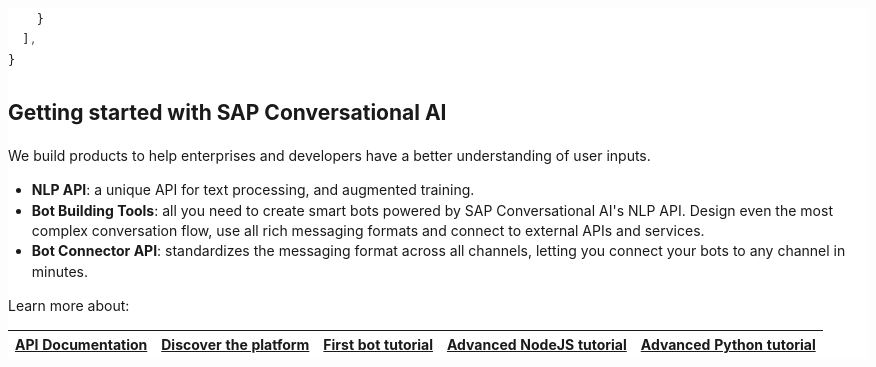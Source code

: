 ```js
    }
  ],
}
```


## Getting started with SAP Conversational AI

We build products to help enterprises and developers have a better understanding of user inputs.

-   **NLP API**: a unique API for text processing, and augmented training.
-   **Bot Building Tools**: all you need to create smart bots powered by SAP Conversational AI's NLP API. Design even the most complex conversation flow, use all rich messaging formats and connect to external APIs and services.
-   **Bot Connector API**: standardizes the messaging format across all channels, letting you connect your bots to any channel in minutes.

Learn more about:

| [API Documentation](https://cai.tools.sap/docs/api-reference/) | [Discover the platform](https://cai.tools.sap/docs/concepts/create-builder-bot) | [First bot tutorial](https://cai.tools.sap/blog/build-your-first-bot-with-recast-ai/) | [Advanced NodeJS tutorial](https://cai.tools.sap/blog/nodejs-chatbot-movie-bot/) | [Advanced Python tutorial](https://cai.tools.sap/blog/python-cryptobot/) |
|---|---|---|---|---|
